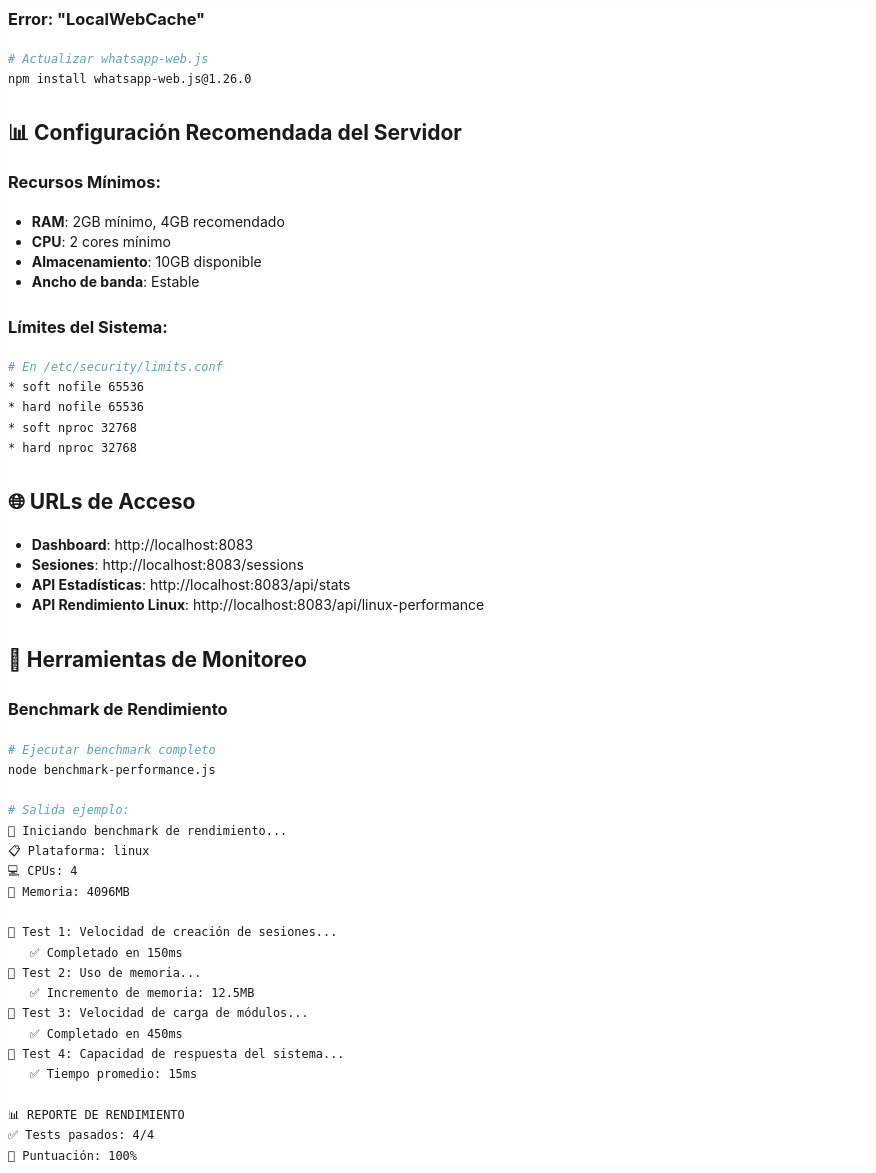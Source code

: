 ### Error: "LocalWebCache"
```bash
# Actualizar whatsapp-web.js
npm install whatsapp-web.js@1.26.0
```

## 📊 Configuración Recomendada del Servidor

### Recursos Mínimos:
- **RAM**: 2GB mínimo, 4GB recomendado
- **CPU**: 2 cores mínimo
- **Almacenamiento**: 10GB disponible
- **Ancho de banda**: Estable

### Límites del Sistema:
```bash
# En /etc/security/limits.conf
* soft nofile 65536
* hard nofile 65536
* soft nproc 32768
* hard nproc 32768
```

## 🌐 URLs de Acceso

- **Dashboard**: http://localhost:8083
- **Sesiones**: http://localhost:8083/sessions
- **API Estadísticas**: http://localhost:8083/api/stats
- **API Rendimiento Linux**: http://localhost:8083/api/linux-performance

## 🎯 Herramientas de Monitoreo

### Benchmark de Rendimiento
```bash
# Ejecutar benchmark completo
node benchmark-performance.js

# Salida ejemplo:
🚀 Iniciando benchmark de rendimiento...
📋 Plataforma: linux
💻 CPUs: 4
🧠 Memoria: 4096MB

🧪 Test 1: Velocidad de creación de sesiones...
   ✅ Completado en 150ms
🧪 Test 2: Uso de memoria...
   ✅ Incremento de memoria: 12.5MB
🧪 Test 3: Velocidad de carga de módulos...
   ✅ Completado en 450ms
🧪 Test 4: Capacidad de respuesta del sistema...
   ✅ Tiempo promedio: 15ms

📊 REPORTE DE RENDIMIENTO
✅ Tests pasados: 4/4
🎯 Puntuación: 100%
```

